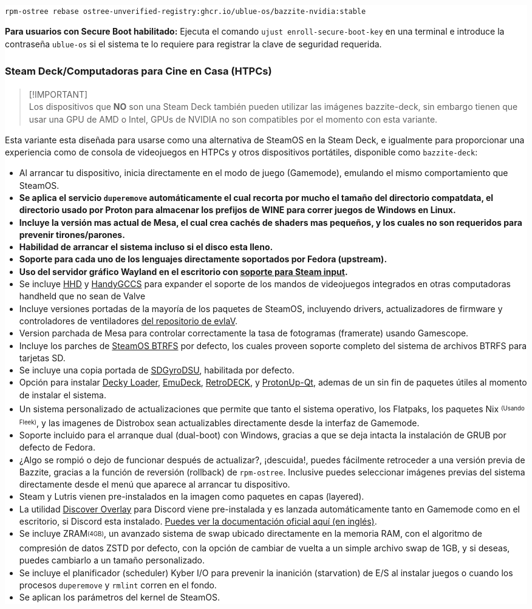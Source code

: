 ```bash
rpm-ostree rebase ostree-unverified-registry:ghcr.io/ublue-os/bazzite-nvidia:stable
```

**Para usuarios con Secure Boot habilitado:** Ejecuta el comando `ujust enroll-secure-boot-key` en una terminal e introduce la contraseña `ublue-os` si el sistema te lo requiere para registrar la clave de seguridad requerida.

### Steam Deck/Computadoras para Cine en Casa (HTPCs)

> \[!IMPORTANT\]\
> Los dispositivos que **NO** son una Steam Deck también pueden utilizar las imágenes bazzite-deck, sin embargo tienen que usar una GPU de AMD o Intel, GPUs de NVIDIA no son compatibles por el momento con esta variante.

Esta variante esta diseñada para usarse como una alternativa de SteamOS en la Steam Deck, e igualmente para proporcionar una experiencia como de consola de videojuegos en HTPCs y otros dispositivos portátiles, disponible como `bazzite-deck`:

- Al arrancar tu dispositivo, inicia directamente en el modo de juego (Gamemode), emulando el mismo comportamiento que SteamOS.
- **Se aplica el servicio `duperemove` automáticamente el cual recorta por mucho el tamaño del directorio compatdata, el directorio usado por Proton para almacenar los prefijos de WINE para correr juegos de Windows en Linux.**
- **Incluye la versión mas actual de Mesa, el cual crea cachés de shaders mas pequeños, y los cuales no son requeridos para prevenir tirones/parones.**
- **Habilidad de arrancar el sistema incluso si el disco esta lleno.**
- **Soporte para cada uno de los lenguajes directamente soportados por Fedora (upstream).**
- **Uso del servidor gráfico Wayland en el escritorio con [soporte para Steam input](https://github.com/Supreeeme/extest).**
- Se incluye [HHD](https://github.com/hhd-dev/hhd) y [HandyGCCS](https://github.com/ShadowBlip/HandyGCCS) para expander el soporte de los mandos de videojuegos integrados en otras computadoras handheld que no sean de Valve
- Incluye versiones portadas de la mayoría de los paquetes de SteamOS, incluyendo drivers, actualizadores de firmware y controladores de ventiladores [del repositorio de evlaV](https://gitlab.com/evlaV).
- Version parchada de Mesa para controlar correctamente la tasa de fotogramas (framerate) usando Gamescope.
- Incluye los parches de [SteamOS BTRFS](https://gitlab.com/popsulfr/steamos-btrfs) por defecto, los cuales proveen soporte completo del sistema de archivos BTRFS para tarjetas SD.
- Se incluye una copia portada de [SDGyroDSU](https://github.com/kmicki/SteamDeckGyroDSU), habilitada por defecto.
- Opción para instalar [Decky Loader](https://github.com/SteamDeckHomebrew/decky-loader), [EmuDeck](https://www.emudeck.com/), [RetroDECK](https://retrodeck.net/), y [ProtonUp-Qt](https://davidotek.github.io/protonup-qt/), ademas de un sin fin de paquetes útiles al momento de instalar el sistema.
- Un sistema personalizado de actualizaciones que permite que tanto el sistema operativo, los Flatpaks, los paquetes Nix <sup><sub>(Usando Fleek)</sub></sup>, y las imagenes de Distrobox sean actualizables directamente desde la interfaz de Gamemode.
- Soporte incluido para el arranque dual (dual-boot) con Windows, gracias a que se deja intacta la instalación de GRUB por defecto de Fedora.
- ¿Algo se rompió o dejo de funcionar después de actualizar?, ¡descuida!, puedes fácilmente retroceder a una versión previa de Bazzite, gracias a la función de reversión (rollback) de `rpm-ostree`. Inclusive puedes seleccionar imágenes previas del sistema directamente desde el menú que aparece al arrancar tu dispositivo.
- Steam y Lutris vienen pre-instalados en la imagen como paquetes en capas (layered).
- La utilidad [Discover Overlay](https://github.com/trigg/Discover) para Discord viene pre-instalada y es lanzada automáticamente tanto en Gamemode como en el escritorio, si Discord esta instalado. [Puedes ver la documentación oficial aquí (en inglés)](https://trigg.github.io/Discover/bazzite).
- Se incluye ZRAM<sub><sup>(4GB)</sup></sub>, un avanzado sistema de swap ubicado directamente en la memoria RAM, con el algoritmo de compresión de datos ZSTD por defecto, con la opción de cambiar de vuelta a un simple archivo swap de 1GB, y si deseas, puedes cambiarlo a un tamaño personalizado.
- Se incluye el planificador (scheduler) Kyber I/O para prevenir la inanición (starvation) de E/S al instalar juegos o cuando los procesos `duperemove` y `rmlint` corren en el fondo.
- Se aplican los parámetros del kernel de SteamOS.